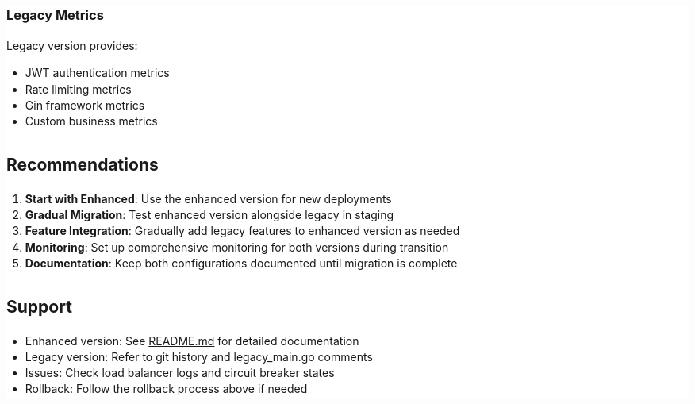 ### Legacy Metrics
Legacy version provides:
- JWT authentication metrics
- Rate limiting metrics  
- Gin framework metrics
- Custom business metrics

## Recommendations

1. **Start with Enhanced**: Use the enhanced version for new deployments
2. **Gradual Migration**: Test enhanced version alongside legacy in staging
3. **Feature Integration**: Gradually add legacy features to enhanced version as needed
4. **Monitoring**: Set up comprehensive monitoring for both versions during transition
5. **Documentation**: Keep both configurations documented until migration is complete

## Support

- Enhanced version: See [README.md](README.md) for detailed documentation
- Legacy version: Refer to git history and legacy_main.go comments
- Issues: Check load balancer logs and circuit breaker states
- Rollback: Follow the rollback process above if needed
